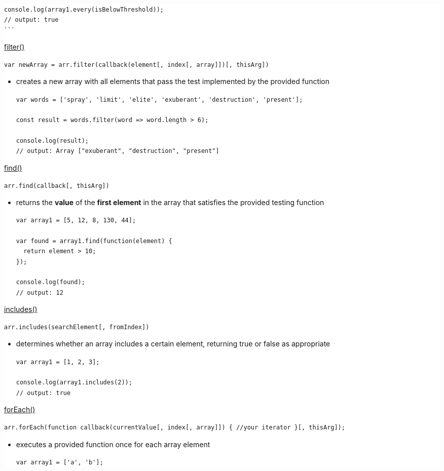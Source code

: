     console.log(array1.every(isBelowThreshold));
    // output: true
    ```
[filter()](https://developer.mozilla.org/en-US/docs/Web/JavaScript/Reference/Global_Objects/Array/filter)

`var newArray = arr.filter(callback(element[, index[, array]])[, thisArg])`
- creates a new array with all elements that pass the test implemented by the provided function
    ```
    var words = ['spray', 'limit', 'elite', 'exuberant', 'destruction', 'present'];

    const result = words.filter(word => word.length > 6);

    console.log(result);
    // output: Array ["exuberant", "destruction", "present"]
    ```
[find()](https://developer.mozilla.org/en-US/docs/Web/JavaScript/Reference/Global_Objects/Array/find)

`arr.find(callback[, thisArg])`
- returns the **value** of the **first element** in the array that satisfies the provided testing function
    ```
    var array1 = [5, 12, 8, 130, 44];

    var found = array1.find(function(element) {
      return element > 10;
    });

    console.log(found);
    // output: 12
    ```
[includes()](https://developer.mozilla.org/en-US/docs/Web/JavaScript/Reference/Global_Objects/Array/includes)

`arr.includes(searchElement[, fromIndex])`
- determines whether an array includes a certain element, returning true or false as appropriate
    ```
    var array1 = [1, 2, 3];

    console.log(array1.includes(2));
    // output: true
    ```

[forEach()](https://developer.mozilla.org/en-US/docs/Web/JavaScript/Reference/Global_Objects/Array/forEach)

`
arr.forEach(function callback(currentValue[, index[, array]]) {
    //your iterator
}[, thisArg]);
`
- executes a provided function once for each array element
    ```
    var array1 = ['a', 'b'];
